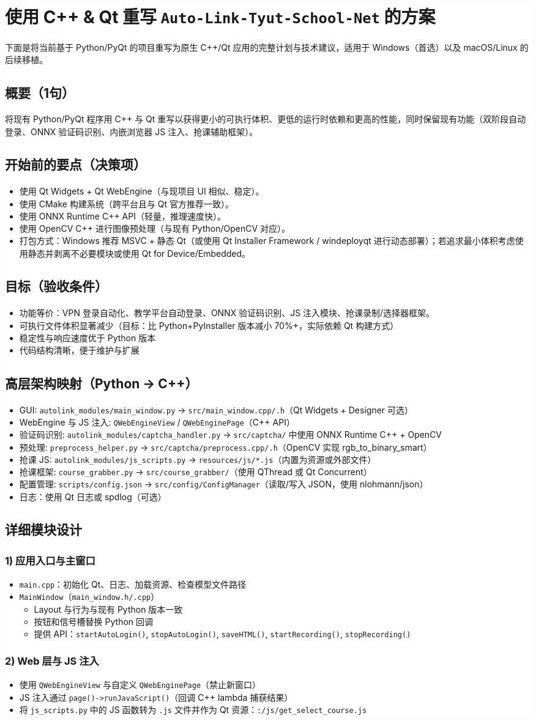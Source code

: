# 使用 C++ & Qt 重写 `Auto-Link-Tyut-School-Net` 的方案

下面是将当前基于 Python/PyQt 的项目重写为原生 C++/Qt 应用的完整计划与技术建议，适用于 Windows（首选）以及 macOS/Linux 的后续移植。

## 概要（1句）

将现有 Python/PyQt 程序用 C++ 与 Qt 重写以获得更小的可执行体积、更低的运行时依赖和更高的性能，同时保留现有功能（双阶段自动登录、ONNX 验证码识别、内嵌浏览器 JS 注入、抢课辅助框架）。

## 开始前的要点（决策项）

- 使用 Qt Widgets + Qt WebEngine（与现项目 UI 相似、稳定）。
- 使用 CMake 构建系统（跨平台且与 Qt 官方推荐一致）。
- 使用 ONNX Runtime C++ API（轻量，推理速度快）。
- 使用 OpenCV C++ 进行图像预处理（与现有 Python/OpenCV 对应）。
- 打包方式：Windows 推荐 MSVC + 静态 Qt（或使用 Qt Installer Framework / windeployqt 进行动态部署）；若追求最小体积考虑使用静态并剥离不必要模块或使用 Qt for Device/Embedded。

## 目标（验收条件）

- 功能等价：VPN 登录自动化、教学平台自动登录、ONNX 验证码识别、JS 注入模块、抢课录制/选择器框架。
- 可执行文件体积显著减少（目标：比 Python+PyInstaller 版本减小 70%+，实际依赖 Qt 构建方式）
- 稳定性与响应速度优于 Python 版本
- 代码结构清晰，便于维护与扩展

## 高层架构映射（Python -> C++）

- GUI: `autolink_modules/main_window.py` -> `src/main_window.cpp/.h`（Qt Widgets + Designer 可选）
- WebEngine 与 JS 注入: `QWebEngineView` / `QWebEnginePage`（C++ API）
- 验证码识别: `autolink_modules/captcha_handler.py` -> `src/captcha/` 中使用 ONNX Runtime C++ + OpenCV
- 预处理: `preprocess_helper.py` -> `src/captcha/preprocess.cpp/.h`（OpenCV 实现 rgb_to_binary_smart）
- 抢课 JS: `autolink_modules/js_scripts.py` -> `resources/js/*.js`（内置为资源或外部文件）
- 抢课框架: `course_grabber.py` -> `src/course_grabber/`（使用 QThread 或 Qt Concurrent）
- 配置管理: `scripts/config.json` -> `src/config/ConfigManager`（读取/写入 JSON，使用 nlohmann/json）
- 日志：使用 Qt 日志或 spdlog（可选）

## 详细模块设计

### 1) 应用入口与主窗口

- `main.cpp`：初始化 Qt、日志、加载资源、检查模型文件路径
- `MainWindow`（`main_window.h/.cpp`）
  - Layout 与行为与现有 Python 版本一致
  - 按钮和信号槽替换 Python 回调
  - 提供 API：`startAutoLogin()`, `stopAutoLogin()`, `saveHTML()`, `startRecording()`, `stopRecording()`

### 2) Web 层与 JS 注入

- 使用 `QWebEngineView` 与自定义 `QWebEnginePage`（禁止新窗口）
- JS 注入通过 `page()->runJavaScript()`（回调 C++ lambda 捕获结果）
- 将 `js_scripts.py` 中的 JS 函数转为 `.js` 文件并作为 Qt 资源：`:/js/get_select_course.js`
